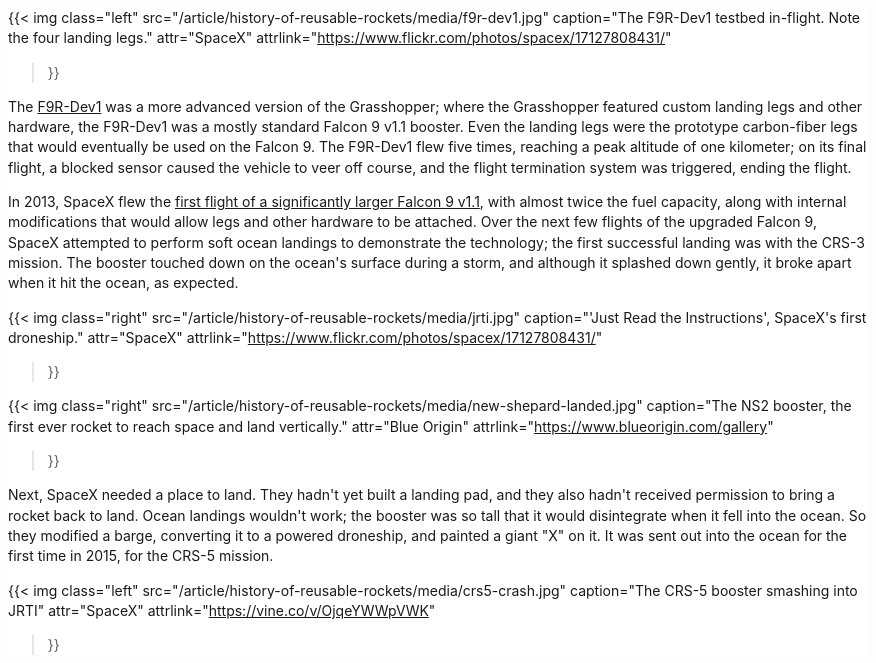 {{< img
class="left"
src="/article/history-of-reusable-rockets/media/f9r-dev1.jpg"
caption="The F9R-Dev1 testbed in-flight. Note the four landing legs."
attr="SpaceX"
attrlink="https://www.flickr.com/photos/spacex/17127808431/"
>}}

The [F9R-Dev1](https://en.wikipedia.org/wiki/Grasshopper_(rocket)#F9R_Dev1_flight_tests) was a more advanced version of the Grasshopper; where the
Grasshopper featured custom landing legs and other hardware, the F9R-Dev1 was
a mostly standard Falcon 9 v1.1 booster. Even the landing legs were the
prototype carbon-fiber legs that would eventually be used on the Falcon 9. The
F9R-Dev1 flew five times, reaching a peak altitude of one kilometer; on its
final flight, a blocked sensor caused the vehicle to veer off course, and the
flight termination system was triggered, ending the flight.

In 2013, SpaceX flew the [first flight of a significantly larger Falcon 9
v1.1](https://en.wikipedia.org/wiki/Falcon_9_v1.1), with almost twice the fuel
capacity, along with internal modifications that would allow legs and other
hardware to be attached. Over the next few flights of the upgraded Falcon 9,
SpaceX attempted to perform soft ocean landings to demonstrate the technology;
the first successful landing was with the CRS-3 mission. The booster touched
down on the ocean's surface during a storm, and although it splashed down
gently, it broke apart when it hit the ocean, as expected.

{{< img
class="right"
src="/article/history-of-reusable-rockets/media/jrti.jpg"
caption="'Just Read the Instructions', SpaceX's first droneship."
attr="SpaceX"
attrlink="https://www.flickr.com/photos/spacex/17127808431/"
>}}

{{< img
class="right"
src="/article/history-of-reusable-rockets/media/new-shepard-landed.jpg"
caption="The NS2 booster, the first ever rocket to reach space and land vertically."
attr="Blue Origin"
attrlink="https://www.blueorigin.com/gallery"
>}}

Next, SpaceX needed a place to land. They hadn't yet built a landing
pad, and they also hadn't received permission to bring a rocket back
to land. Ocean landings wouldn't work; the booster was so tall that it
would disintegrate when it fell into the ocean. So they modified a
barge, converting it to a powered droneship, and painted a giant "X"
on it. It was sent out into the ocean for the first time in 2015, for
the CRS-5 mission.

{{< img
class="left"
src="/article/history-of-reusable-rockets/media/crs5-crash.jpg"
caption="The CRS-5 booster smashing into JRTI"
attr="SpaceX"
attrlink="https://vine.co/v/OjqeYWWpVWK"
>}}
